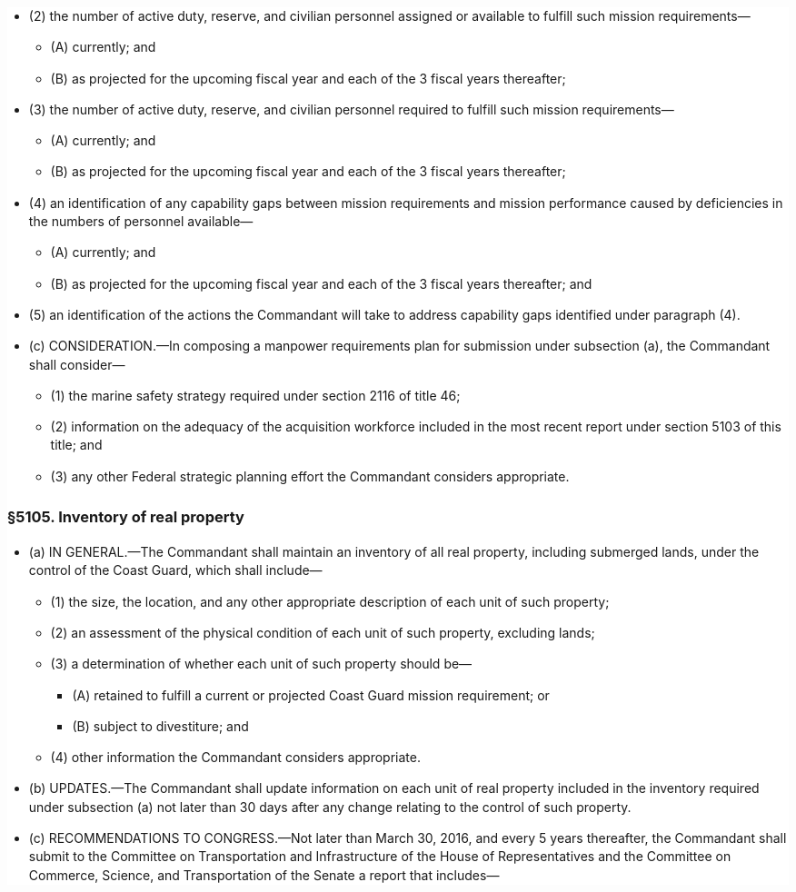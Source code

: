   * (2) the number of active duty, reserve, and civilian personnel assigned or available to fulfill such mission requirements—

    * (A) currently; and

    * (B) as projected for the upcoming fiscal year and each of the 3 fiscal years thereafter;


  * (3) the number of active duty, reserve, and civilian personnel required to fulfill such mission requirements—

    * (A) currently; and

    * (B) as projected for the upcoming fiscal year and each of the 3 fiscal years thereafter;


  * (4) an identification of any capability gaps between mission requirements and mission performance caused by deficiencies in the numbers of personnel available—

    * (A) currently; and

    * (B) as projected for the upcoming fiscal year and each of the 3 fiscal years thereafter; and


  * (5) an identification of the actions the Commandant will take to address capability gaps identified under paragraph (4).


* (c) CONSIDERATION.—In composing a manpower requirements plan for submission under subsection (a), the Commandant shall consider—

  * (1) the marine safety strategy required under section 2116 of title 46;

  * (2) information on the adequacy of the acquisition workforce included in the most recent report under section 5103 of this title; and

  * (3) any other Federal strategic planning effort the Commandant considers appropriate.

### §5105. Inventory of real property
* (a) IN GENERAL.—The Commandant shall maintain an inventory of all real property, including submerged lands, under the control of the Coast Guard, which shall include—

  * (1) the size, the location, and any other appropriate description of each unit of such property;

  * (2) an assessment of the physical condition of each unit of such property, excluding lands;

  * (3) a determination of whether each unit of such property should be—

    * (A) retained to fulfill a current or projected Coast Guard mission requirement; or

    * (B) subject to divestiture; and


  * (4) other information the Commandant considers appropriate.


* (b) UPDATES.—The Commandant shall update information on each unit of real property included in the inventory required under subsection (a) not later than 30 days after any change relating to the control of such property.

* (c) RECOMMENDATIONS TO CONGRESS.—Not later than March 30, 2016, and every 5 years thereafter, the Commandant shall submit to the Committee on Transportation and Infrastructure of the House of Representatives and the Committee on Commerce, Science, and Transportation of the Senate a report that includes—
